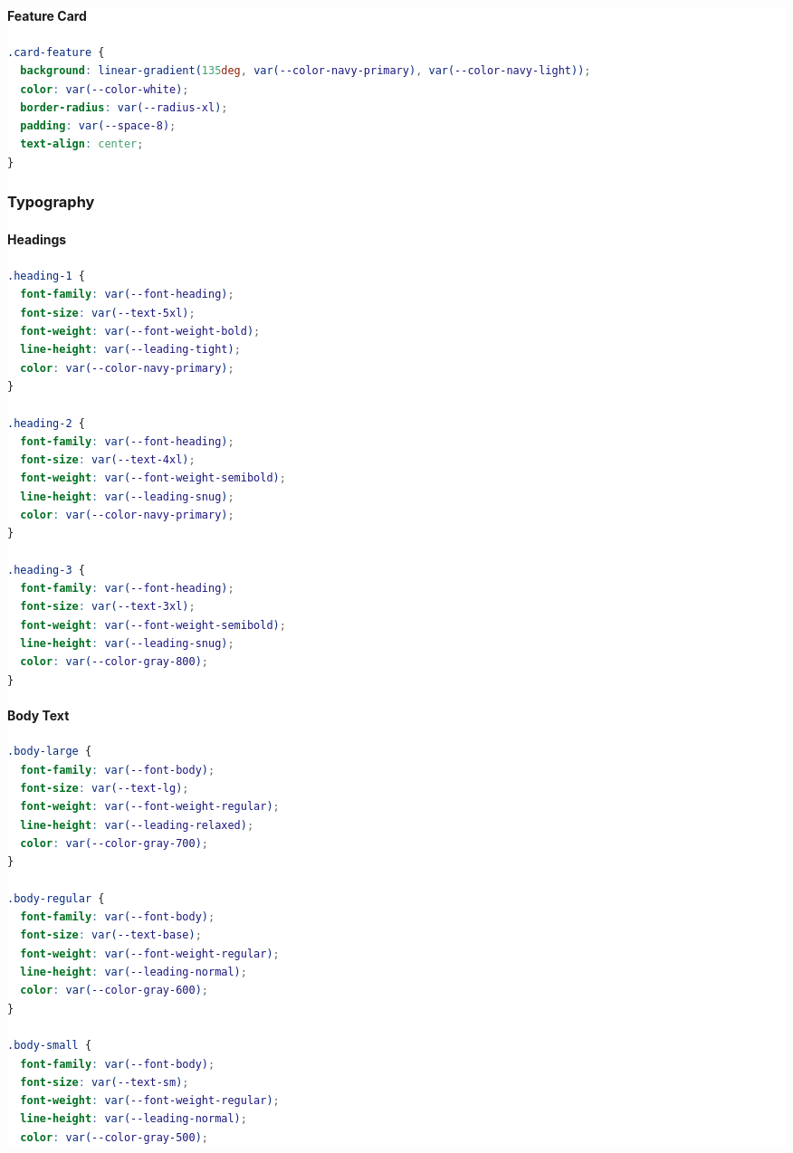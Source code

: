 #### Feature Card
```css
.card-feature {
  background: linear-gradient(135deg, var(--color-navy-primary), var(--color-navy-light));
  color: var(--color-white);
  border-radius: var(--radius-xl);
  padding: var(--space-8);
  text-align: center;
}
```

### Typography

#### Headings
```css
.heading-1 {
  font-family: var(--font-heading);
  font-size: var(--text-5xl);
  font-weight: var(--font-weight-bold);
  line-height: var(--leading-tight);
  color: var(--color-navy-primary);
}

.heading-2 {
  font-family: var(--font-heading);
  font-size: var(--text-4xl);
  font-weight: var(--font-weight-semibold);
  line-height: var(--leading-snug);
  color: var(--color-navy-primary);
}

.heading-3 {
  font-family: var(--font-heading);
  font-size: var(--text-3xl);
  font-weight: var(--font-weight-semibold);
  line-height: var(--leading-snug);
  color: var(--color-gray-800);
}
```

#### Body Text
```css
.body-large {
  font-family: var(--font-body);
  font-size: var(--text-lg);
  font-weight: var(--font-weight-regular);
  line-height: var(--leading-relaxed);
  color: var(--color-gray-700);
}

.body-regular {
  font-family: var(--font-body);
  font-size: var(--text-base);
  font-weight: var(--font-weight-regular);
  line-height: var(--leading-normal);
  color: var(--color-gray-600);
}

.body-small {
  font-family: var(--font-body);
  font-size: var(--text-sm);
  font-weight: var(--font-weight-regular);
  line-height: var(--leading-normal);
  color: var(--color-gray-500);
```